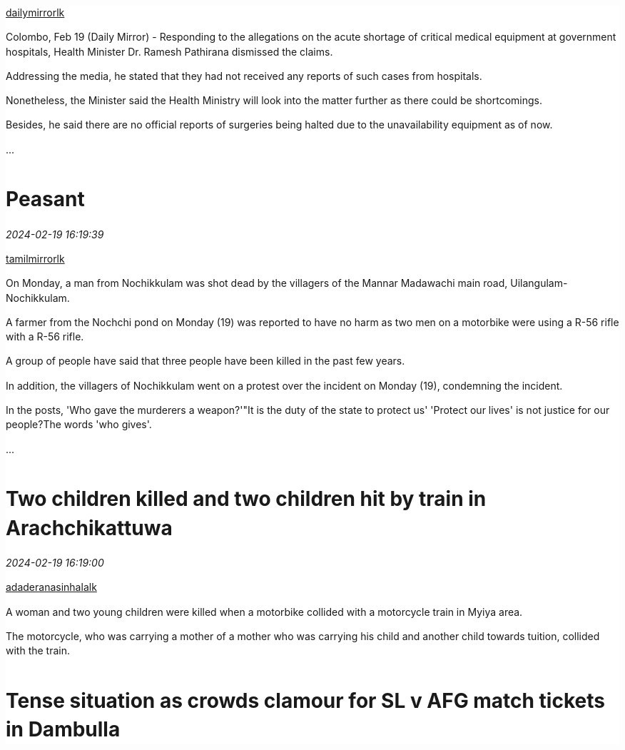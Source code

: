 [dailymirrorlk](https://www.dailymirror.lk/breaking-news/Health-Minister-responds-to-reports-on-dearth-of-medical-equipment/108-277325)

Colombo, Feb 19 (Daily Mirror) - Responding to the allegations on the acute shortage of critical medical equipment at government hospitals, Health Minister Dr. Ramesh Pathirana dismissed the claims.

Addressing the media, he stated that they had not received any reports of such cases from hospitals.

Nonetheless, the Minister said the Health Ministry will look into the matter further as there could be shortcomings.

Besides, he said there are no official reports of surgeries being halted due to the unavailability equipment as of now.

...



# Peasant

*2024-02-19 16:19:39*

[tamilmirrorlk](https://www.tamilmirror.lk/செய்திகள்/மயிரிழையில்-உயிர்-தப்பிய-விவசாயி/175-333455)

On Monday, a man from Nochikkulam was shot dead by the villagers of the Mannar Madawachi main road, Uilangulam-Nochikkulam.

A farmer from the Nochchi pond on Monday (19) was reported to have no harm as two men on a motorbike were using a R-56 rifle with a R-56 rifle.

A group of people have said that three people have been killed in the past few years.

In addition, the villagers of Nochikkulam went on a protest over the incident on Monday (19), condemning the incident.

In the posts, 'Who gave the murderers a weapon?'"It is the duty of the state to protect us' 'Protect our lives' is not justice for our people?The words 'who gives'.

...



# Two children killed and two children hit by train in Arachchikattuwa

*2024-02-19 16:19:00*

[adaderanasinhalalk](http://sinhala.adaderana.lk/news/193582)

A woman and two young children were killed when a motorbike collided with a motorcycle train in Myiya area.

The motorcycle, who was carrying a mother of a mother who was carrying his child and another child towards tuition, collided with the train.



# Tense situation as crowds clamour for SL v AFG match tickets in Dambulla
